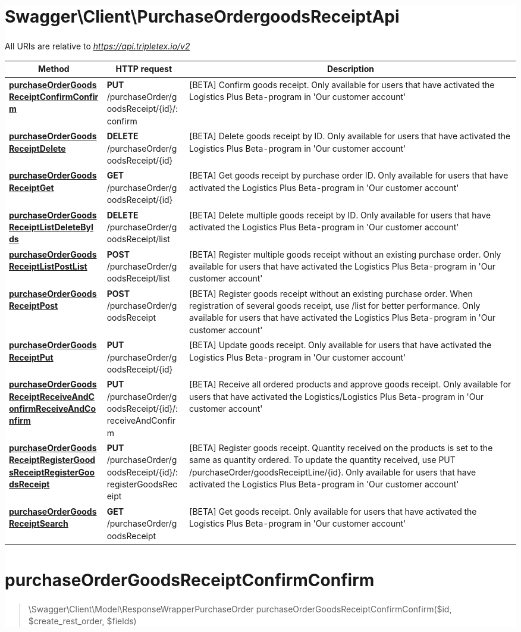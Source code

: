 # Swagger\Client\PurchaseOrdergoodsReceiptApi

All URIs are relative to *https://api.tripletex.io/v2*

Method | HTTP request | Description
------------- | ------------- | -------------
[**purchaseOrderGoodsReceiptConfirmConfirm**](PurchaseOrdergoodsReceiptApi.md#purchaseordergoodsreceiptconfirmconfirm) | **PUT** /purchaseOrder/goodsReceipt/{id}/:confirm | [BETA] Confirm goods receipt. Only available for users that have activated the Logistics Plus Beta-program in &#x27;Our customer account&#x27;
[**purchaseOrderGoodsReceiptDelete**](PurchaseOrdergoodsReceiptApi.md#purchaseordergoodsreceiptdelete) | **DELETE** /purchaseOrder/goodsReceipt/{id} | [BETA] Delete goods receipt by ID. Only available for users that have activated the Logistics Plus Beta-program in &#x27;Our customer account&#x27;
[**purchaseOrderGoodsReceiptGet**](PurchaseOrdergoodsReceiptApi.md#purchaseordergoodsreceiptget) | **GET** /purchaseOrder/goodsReceipt/{id} | [BETA] Get goods receipt by purchase order ID. Only available for users that have activated the Logistics Plus Beta-program in &#x27;Our customer account&#x27;
[**purchaseOrderGoodsReceiptListDeleteByIds**](PurchaseOrdergoodsReceiptApi.md#purchaseordergoodsreceiptlistdeletebyids) | **DELETE** /purchaseOrder/goodsReceipt/list | [BETA] Delete multiple goods receipt by ID. Only available for users that have activated the Logistics Plus Beta-program in &#x27;Our customer account&#x27;
[**purchaseOrderGoodsReceiptListPostList**](PurchaseOrdergoodsReceiptApi.md#purchaseordergoodsreceiptlistpostlist) | **POST** /purchaseOrder/goodsReceipt/list | [BETA] Register multiple goods receipt without an existing purchase order. Only available for users that have activated the Logistics Plus Beta-program in &#x27;Our customer account&#x27;
[**purchaseOrderGoodsReceiptPost**](PurchaseOrdergoodsReceiptApi.md#purchaseordergoodsreceiptpost) | **POST** /purchaseOrder/goodsReceipt | [BETA] Register goods receipt without an existing purchase order. When registration of several goods receipt, use /list for better performance. Only available for users that have activated the Logistics Plus Beta-program in &#x27;Our customer account&#x27;
[**purchaseOrderGoodsReceiptPut**](PurchaseOrdergoodsReceiptApi.md#purchaseordergoodsreceiptput) | **PUT** /purchaseOrder/goodsReceipt/{id} | [BETA] Update goods receipt. Only available for users that have activated the Logistics Plus Beta-program in &#x27;Our customer account&#x27;
[**purchaseOrderGoodsReceiptReceiveAndConfirmReceiveAndConfirm**](PurchaseOrdergoodsReceiptApi.md#purchaseordergoodsreceiptreceiveandconfirmreceiveandconfirm) | **PUT** /purchaseOrder/goodsReceipt/{id}/:receiveAndConfirm | [BETA]  Receive all ordered products and approve goods receipt. Only available for users that have activated the Logistics/Logistics Plus Beta-program in &#x27;Our customer account&#x27;
[**purchaseOrderGoodsReceiptRegisterGoodsReceiptRegisterGoodsReceipt**](PurchaseOrdergoodsReceiptApi.md#purchaseordergoodsreceiptregistergoodsreceiptregistergoodsreceipt) | **PUT** /purchaseOrder/goodsReceipt/{id}/:registerGoodsReceipt | [BETA] Register goods receipt. Quantity received on the products is set to the same as quantity ordered. To update the quantity received, use PUT /purchaseOrder/goodsReceiptLine/{id}. Only available for users that have activated the Logistics Plus Beta-program in &#x27;Our customer account&#x27;
[**purchaseOrderGoodsReceiptSearch**](PurchaseOrdergoodsReceiptApi.md#purchaseordergoodsreceiptsearch) | **GET** /purchaseOrder/goodsReceipt | [BETA] Get goods receipt. Only available for users that have activated the Logistics Plus Beta-program in &#x27;Our customer account&#x27;

# **purchaseOrderGoodsReceiptConfirmConfirm**
> \Swagger\Client\Model\ResponseWrapperPurchaseOrder purchaseOrderGoodsReceiptConfirmConfirm($id, $create_rest_order, $fields)
